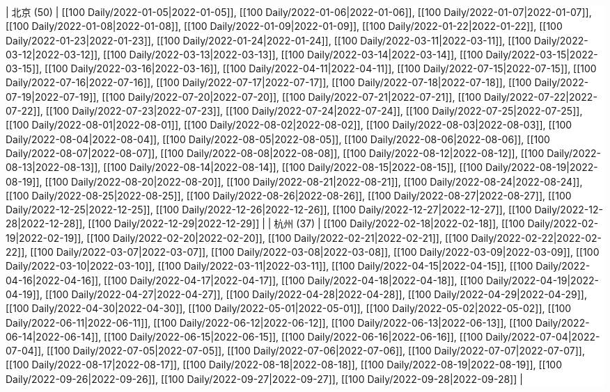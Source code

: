| 北京 (50)    | [[100 Daily/2022-01-05\|2022-01-05]], [[100 Daily/2022-01-06\|2022-01-06]], [[100 Daily/2022-01-07\|2022-01-07]], [[100 Daily/2022-01-08\|2022-01-08]], [[100 Daily/2022-01-09\|2022-01-09]], [[100 Daily/2022-01-22\|2022-01-22]], [[100 Daily/2022-01-23\|2022-01-23]], [[100 Daily/2022-01-24\|2022-01-24]], [[100 Daily/2022-03-11\|2022-03-11]], [[100 Daily/2022-03-12\|2022-03-12]], [[100 Daily/2022-03-13\|2022-03-13]], [[100 Daily/2022-03-14\|2022-03-14]], [[100 Daily/2022-03-15\|2022-03-15]], [[100 Daily/2022-03-16\|2022-03-16]], [[100 Daily/2022-04-11\|2022-04-11]], [[100 Daily/2022-07-15\|2022-07-15]], [[100 Daily/2022-07-16\|2022-07-16]], [[100 Daily/2022-07-17\|2022-07-17]], [[100 Daily/2022-07-18\|2022-07-18]], [[100 Daily/2022-07-19\|2022-07-19]], [[100 Daily/2022-07-20\|2022-07-20]], [[100 Daily/2022-07-21\|2022-07-21]], [[100 Daily/2022-07-22\|2022-07-22]], [[100 Daily/2022-07-23\|2022-07-23]], [[100 Daily/2022-07-24\|2022-07-24]], [[100 Daily/2022-07-25\|2022-07-25]], [[100 Daily/2022-08-01\|2022-08-01]], [[100 Daily/2022-08-02\|2022-08-02]], [[100 Daily/2022-08-03\|2022-08-03]], [[100 Daily/2022-08-04\|2022-08-04]], [[100 Daily/2022-08-05\|2022-08-05]], [[100 Daily/2022-08-06\|2022-08-06]], [[100 Daily/2022-08-07\|2022-08-07]], [[100 Daily/2022-08-08\|2022-08-08]], [[100 Daily/2022-08-12\|2022-08-12]], [[100 Daily/2022-08-13\|2022-08-13]], [[100 Daily/2022-08-14\|2022-08-14]], [[100 Daily/2022-08-15\|2022-08-15]], [[100 Daily/2022-08-19\|2022-08-19]], [[100 Daily/2022-08-20\|2022-08-20]], [[100 Daily/2022-08-21\|2022-08-21]], [[100 Daily/2022-08-24\|2022-08-24]], [[100 Daily/2022-08-25\|2022-08-25]], [[100 Daily/2022-08-26\|2022-08-26]], [[100 Daily/2022-08-27\|2022-08-27]], [[100 Daily/2022-12-25\|2022-12-25]], [[100 Daily/2022-12-26\|2022-12-26]], [[100 Daily/2022-12-27\|2022-12-27]], [[100 Daily/2022-12-28\|2022-12-28]], [[100 Daily/2022-12-29\|2022-12-29]]                                                                                                                                                                                                              |
| 杭州 (37)    | [[100 Daily/2022-02-18\|2022-02-18]], [[100 Daily/2022-02-19\|2022-02-19]], [[100 Daily/2022-02-20\|2022-02-20]], [[100 Daily/2022-02-21\|2022-02-21]], [[100 Daily/2022-02-22\|2022-02-22]], [[100 Daily/2022-03-07\|2022-03-07]], [[100 Daily/2022-03-08\|2022-03-08]], [[100 Daily/2022-03-09\|2022-03-09]], [[100 Daily/2022-03-10\|2022-03-10]], [[100 Daily/2022-03-11\|2022-03-11]], [[100 Daily/2022-04-15\|2022-04-15]], [[100 Daily/2022-04-16\|2022-04-16]], [[100 Daily/2022-04-17\|2022-04-17]], [[100 Daily/2022-04-18\|2022-04-18]], [[100 Daily/2022-04-19\|2022-04-19]], [[100 Daily/2022-04-27\|2022-04-27]], [[100 Daily/2022-04-28\|2022-04-28]], [[100 Daily/2022-04-29\|2022-04-29]], [[100 Daily/2022-04-30\|2022-04-30]], [[100 Daily/2022-05-01\|2022-05-01]], [[100 Daily/2022-05-02\|2022-05-02]], [[100 Daily/2022-06-11\|2022-06-11]], [[100 Daily/2022-06-12\|2022-06-12]], [[100 Daily/2022-06-13\|2022-06-13]], [[100 Daily/2022-06-14\|2022-06-14]], [[100 Daily/2022-06-15\|2022-06-15]], [[100 Daily/2022-06-16\|2022-06-16]], [[100 Daily/2022-07-04\|2022-07-04]], [[100 Daily/2022-07-05\|2022-07-05]], [[100 Daily/2022-07-06\|2022-07-06]], [[100 Daily/2022-07-07\|2022-07-07]], [[100 Daily/2022-08-17\|2022-08-17]], [[100 Daily/2022-08-18\|2022-08-18]], [[100 Daily/2022-08-19\|2022-08-19]], [[100 Daily/2022-09-26\|2022-09-26]], [[100 Daily/2022-09-27\|2022-09-27]], [[100 Daily/2022-09-28\|2022-09-28]]                                                                                                                                                                                                                                                                                                                                                                                                                                                                                                                                                                                                                                                                                                                                                                   |